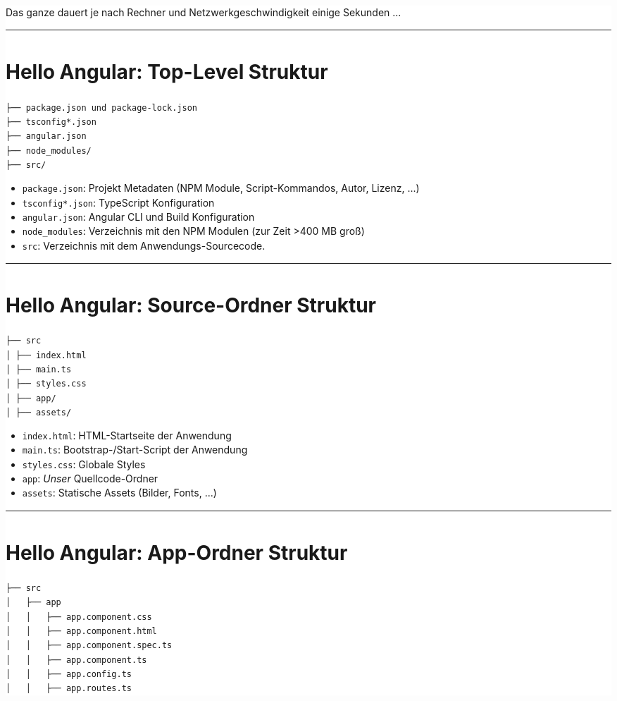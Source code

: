 Das ganze dauert je nach Rechner und Netzwerkgeschwindigkeit einige Sekunden ...

---

# Hello Angular: Top-Level Struktur

```
├── package.json und package-lock.json
├── tsconfig*.json
├── angular.json
├── node_modules/
├── src/
```

- `package.json`: Projekt Metadaten (NPM Module, Script-Kommandos, Autor, Lizenz, ...)
- `tsconfig*.json`: TypeScript Konfiguration
- `angular.json`: Angular CLI und Build Konfiguration
- `node_modules`: Verzeichnis mit den NPM Modulen (zur Zeit >400 MB groß)
- `src`: Verzeichnis mit dem Anwendungs-Sourcecode.

<style> pre { margin: 1rem 0 ; } </style>

---

# Hello Angular: Source-Ordner Struktur

```
├── src
│ ├── index.html
│ ├── main.ts
│ ├── styles.css
│ ├── app/
│ ├── assets/
```

- `index.html`: HTML-Startseite der Anwendung
- `main.ts`: Bootstrap-/Start-Script der Anwendung
- `styles.css`: Globale Styles
- `app`: _Unser_ Quellcode-Ordner
- `assets`: Statische Assets (Bilder, Fonts, ...)

<style> pre { margin: 1rem 0 ; } </style>

---

# Hello Angular: App-Ordner Struktur

```
├── src
│   ├── app
│   │   ├── app.component.css
│   │   ├── app.component.html
│   │   ├── app.component.spec.ts
│   │   ├── app.component.ts
│   │   ├── app.config.ts
│   │   ├── app.routes.ts
```
